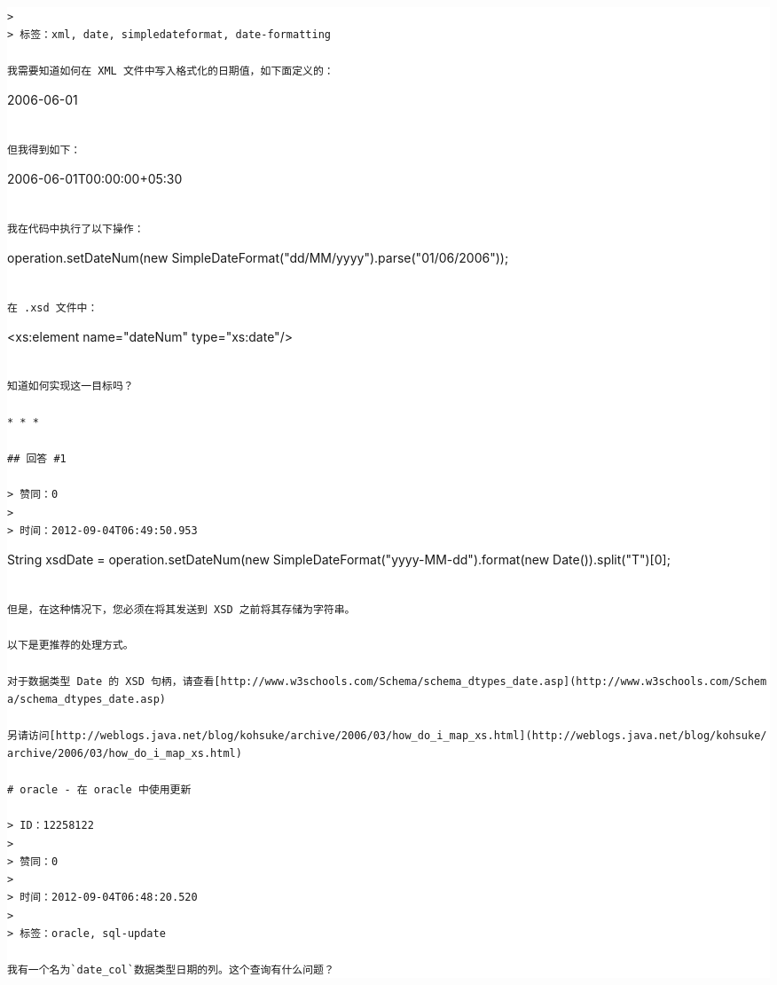 ```
> 
> 标签：xml, date, simpledateformat, date-formatting

我需要知道如何在 XML 文件中写入格式化的日期值，如下面定义的：

```
 <dateNum>2006-06-01</dateNum> 
```

但我得到如下：

```
<dateNum>2006-06-01T00:00:00+05:30</dateNum> 
```

我在代码中执行了以下操作：

```
 operation.setDateNum(new SimpleDateFormat("dd/MM/yyyy").parse("01/06/2006")); 
```

在 .xsd 文件中：

```
 <xs:element name="dateNum" type="xs:date"/> 
```

知道如何实现这一目标吗？

* * *

## 回答 #1

> 赞同：0
> 
> 时间：2012-09-04T06:49:50.953

```
String xsdDate = operation.setDateNum(new SimpleDateFormat("yyyy-MM-dd").format(new Date()).split("T")[0]; 
```

但是，在这种情况下，您必须在将其发送到 XSD 之前将其存储为字符串。

以下是更推荐的处理方式。

对于数据类型 Date 的 XSD 句柄，请查看[http://www.w3schools.com/Schema/schema_dtypes_date.asp](http://www.w3schools.com/Schema/schema_dtypes_date.asp)

另请访问[http://weblogs.java.net/blog/kohsuke/archive/2006/03/how_do_i_map_xs.html](http://weblogs.java.net/blog/kohsuke/archive/2006/03/how_do_i_map_xs.html)

# oracle - 在 oracle 中使用更新

> ID：12258122
> 
> 赞同：0
> 
> 时间：2012-09-04T06:48:20.520
> 
> 标签：oracle, sql-update

我有一个名为`date_col`数据类型日期的列。这个查询有什么问题？

```